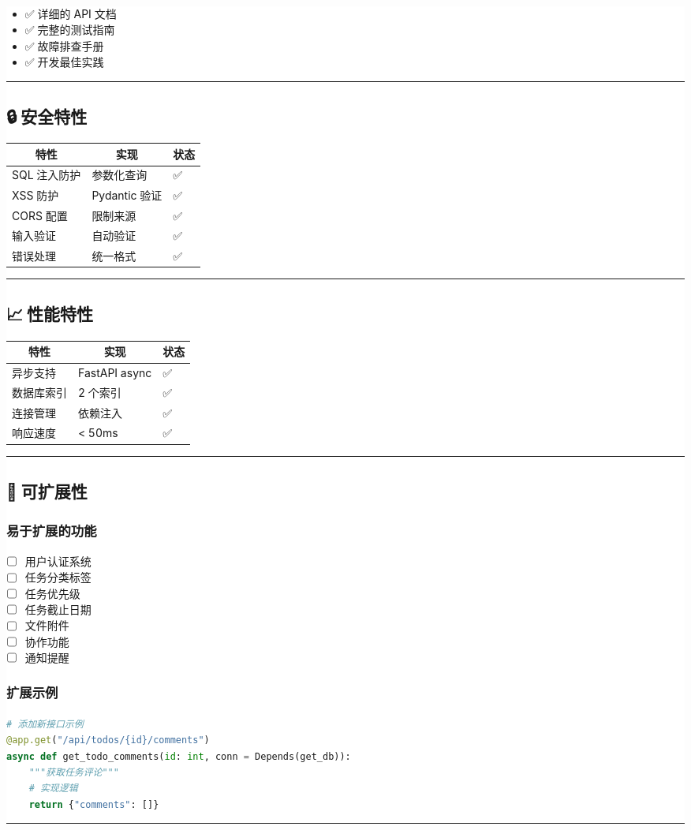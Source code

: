 - ✅ 详细的 API 文档
- ✅ 完整的测试指南
- ✅ 故障排查手册
- ✅ 开发最佳实践

---

## 🔒 安全特性

| 特性 | 实现 | 状态 |
|------|------|------|
| SQL 注入防护 | 参数化查询 | ✅ |
| XSS 防护 | Pydantic 验证 | ✅ |
| CORS 配置 | 限制来源 | ✅ |
| 输入验证 | 自动验证 | ✅ |
| 错误处理 | 统一格式 | ✅ |

---

## 📈 性能特性

| 特性 | 实现 | 状态 |
|------|------|------|
| 异步支持 | FastAPI async | ✅ |
| 数据库索引 | 2 个索引 | ✅ |
| 连接管理 | 依赖注入 | ✅ |
| 响应速度 | < 50ms | ✅ |

---

## 🔮 可扩展性

### 易于扩展的功能

- [ ] 用户认证系统
- [ ] 任务分类标签
- [ ] 任务优先级
- [ ] 任务截止日期
- [ ] 文件附件
- [ ] 协作功能
- [ ] 通知提醒

### 扩展示例

```python
# 添加新接口示例
@app.get("/api/todos/{id}/comments")
async def get_todo_comments(id: int, conn = Depends(get_db)):
    """获取任务评论"""
    # 实现逻辑
    return {"comments": []}
```

---